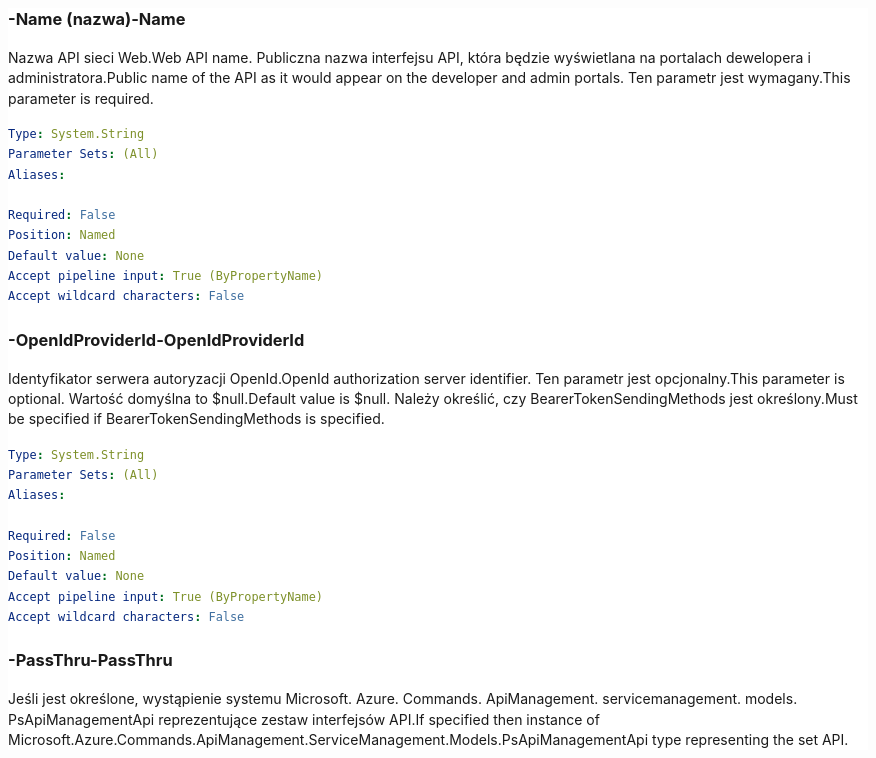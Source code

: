 ### <span data-ttu-id="d426e-144">-Name (nazwa)</span><span class="sxs-lookup"><span data-stu-id="d426e-144">-Name</span></span>
<span data-ttu-id="d426e-145">Nazwa API sieci Web.</span><span class="sxs-lookup"><span data-stu-id="d426e-145">Web API name.</span></span>
<span data-ttu-id="d426e-146">Publiczna nazwa interfejsu API, która będzie wyświetlana na portalach dewelopera i administratora.</span><span class="sxs-lookup"><span data-stu-id="d426e-146">Public name of the API as it would appear on the developer and admin portals.</span></span>
<span data-ttu-id="d426e-147">Ten parametr jest wymagany.</span><span class="sxs-lookup"><span data-stu-id="d426e-147">This parameter is required.</span></span>

```yaml
Type: System.String
Parameter Sets: (All)
Aliases:

Required: False
Position: Named
Default value: None
Accept pipeline input: True (ByPropertyName)
Accept wildcard characters: False
```

### <span data-ttu-id="d426e-148">-OpenIdProviderId</span><span class="sxs-lookup"><span data-stu-id="d426e-148">-OpenIdProviderId</span></span>
<span data-ttu-id="d426e-149">Identyfikator serwera autoryzacji OpenId.</span><span class="sxs-lookup"><span data-stu-id="d426e-149">OpenId authorization server identifier.</span></span> <span data-ttu-id="d426e-150">Ten parametr jest opcjonalny.</span><span class="sxs-lookup"><span data-stu-id="d426e-150">This parameter is optional.</span></span> <span data-ttu-id="d426e-151">Wartość domyślna to $null.</span><span class="sxs-lookup"><span data-stu-id="d426e-151">Default value is $null.</span></span> <span data-ttu-id="d426e-152">Należy określić, czy BearerTokenSendingMethods jest określony.</span><span class="sxs-lookup"><span data-stu-id="d426e-152">Must be specified if BearerTokenSendingMethods is specified.</span></span>

```yaml
Type: System.String
Parameter Sets: (All)
Aliases:

Required: False
Position: Named
Default value: None
Accept pipeline input: True (ByPropertyName)
Accept wildcard characters: False
```

### <span data-ttu-id="d426e-153">-PassThru</span><span class="sxs-lookup"><span data-stu-id="d426e-153">-PassThru</span></span>
<span data-ttu-id="d426e-154">Jeśli jest określone, wystąpienie systemu Microsoft. Azure. Commands. ApiManagement. servicemanagement. models. PsApiManagementApi reprezentujące zestaw interfejsów API.</span><span class="sxs-lookup"><span data-stu-id="d426e-154">If specified then instance of Microsoft.Azure.Commands.ApiManagement.ServiceManagement.Models.PsApiManagementApi type representing the set API.</span></span>
